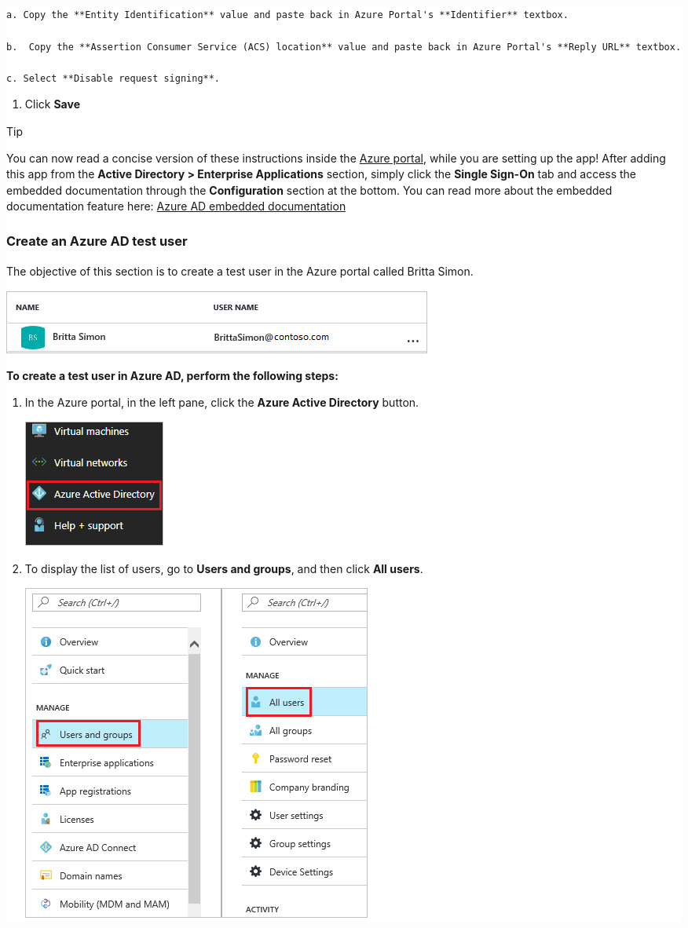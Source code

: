 	a. Copy the **Entity Identification** value and paste back in Azure Portal's **Identifier** textbox.

	b.  Copy the **Assertion Consumer Service (ACS) location** value and paste back in Azure Portal's **Reply URL** textbox.

	c. Select **Disable request signing**.

1. Click **Save**
	
> [!TIP]
> You can now read a concise version of these instructions inside the [Azure portal](https://portal.azure.com), while you are setting up the app!  After adding this app from the **Active Directory > Enterprise Applications** section, simply click the **Single Sign-On** tab and access the embedded documentation through the **Configuration** section at the bottom. You can read more about the embedded documentation feature here: [Azure AD embedded documentation]( https://go.microsoft.com/fwlink/?linkid=845985)

### Create an Azure AD test user

The objective of this section is to create a test user in the Azure portal called Britta Simon.

   ![Create an Azure AD test user][100]

**To create a test user in Azure AD, perform the following steps:**

1. In the Azure portal, in the left pane, click the **Azure Active Directory** button.

    ![The Azure Active Directory button](./media/pegasystems-tutorial/create_aaduser_01.png)

1. To display the list of users, go to **Users and groups**, and then click **All users**.

    ![The "Users and groups" and "All users" links](./media/pegasystems-tutorial/create_aaduser_02.png)


[1]: ./media/pegasystems-tutorial/tutorial_general_01.png
[2]: ./media/pegasystems-tutorial/tutorial_general_02.png
[3]: ./media/pegasystems-tutorial/tutorial_general_03.png
[4]: ./media/pegasystems-tutorial/tutorial_general_04.png
[100]: ./media/pegasystems-tutorial/tutorial_general_100.png
[200]: ./media/pegasystems-tutorial/tutorial_general_200.png
[201]: ./media/pegasystems-tutorial/tutorial_general_201.png
[202]: ./media/pegasystems-tutorial/tutorial_general_202.png
[203]: ./media/pegasystems-tutorial/tutorial_general_203.png